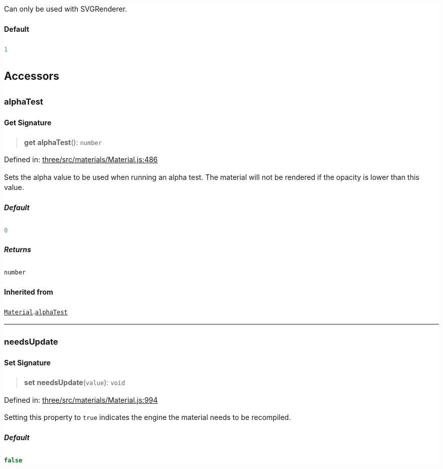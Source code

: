 Can only be used with SVGRenderer.

#### Default

```ts
1
```

## Accessors

### alphaTest

#### Get Signature

> **get** **alphaTest**(): `number`

Defined in: [three/src/materials/Material.js:486](https://github.com/DefinitelyMaybe/three-i18n/blob/fa57b79433d1c349ffb23a78727299c8d4190136/three/src/materials/Material.js#L486)

Sets the alpha value to be used when running an alpha test. The material
will not be rendered if the opacity is lower than this value.

##### Default

```ts
0
```

##### Returns

`number`

#### Inherited from

[`Material`](/reference/three/classes/material/).[`alphaTest`](/reference/three/classes/material/#alphatest)

***

### needsUpdate

#### Set Signature

> **set** **needsUpdate**(`value`): `void`

Defined in: [three/src/materials/Material.js:994](https://github.com/DefinitelyMaybe/three-i18n/blob/fa57b79433d1c349ffb23a78727299c8d4190136/three/src/materials/Material.js#L994)

Setting this property to `true` indicates the engine the material
needs to be recompiled.

##### Default

```ts
false
```
